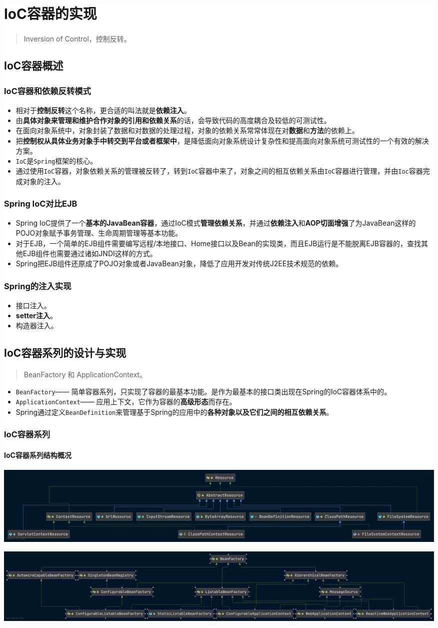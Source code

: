 # IoC容器的实现

>Inversion of Control，控制反转。

## IoC容器概述

### IoC容器和依赖反转模式

- 相对于**控制反转**这个名称，更合适的叫法就是**依赖注入**。
- 由**具体对象来管理和维护合作对象的引用和依赖关系**的话，会导致代码的高度耦合及较低的可测试性。
- 在面向对象系统中，对象封装了数据和对数据的处理过程，对象的依赖关系常常体现在对**数据**和**方法**的依赖上。
- 把**控制权从具体业务对象手中转交到平台或者框架中**，是降低面向对象系统设计复杂性和提高面向对象系统可测试性的一个有效的解决方案。
- `IoC`是`Spring`框架的核心。
- 通过使用`IoC`容器，对象依赖关系的管理被反转了，转到`IoC`容器中来了，对象之间的相互依赖关系由`IoC`容器进行管理，并由`Ioc`容器完成对象的注入。

### Spring IoC对比EJB

- Spring IoC提供了一个**基本的JavaBean容器**，通过IoC模式**管理依赖关系**，并通过**依赖注入**和**AOP切面增强**了为JavaBean这样的POJO对象赋予事务管理、生命周期管理等基本功能。
- 对于EJB，一个简单的EJB组件需要编写远程/本地接口、Home接口以及Bean的实现类，而且EJB运行是不能脱离EJB容器的，查找其他EJB组件也需要通过诸如JNDI这样的方式。
- Spring把EJB组件还原成了POJO对象或者JavaBean对象，降低了应用开发对传统J2EE技术规范的依赖。

### Spring的注入实现

- 接口注入。
- **setter注入**。
- 构造器注入。

## IoC容器系列的设计与实现

>BeanFactory 和 ApplicationContext。

- `BeanFactory`—— 简单容器系列，只实现了容器的最基本功能。是作为最基本的接口类出现在Spring的IoC容器体系中的。
- `ApplicationContext`——  应用上下文，它作为容器的**高级形态**而存在。
- Spring通过定义`BeanDefinition`来管理基于Spring的应用中的**各种对象以及它们之间的相互依赖关系**。

### IoC容器系列

#### IoC容器系列结构概况

![AbstractResource](image/AbstractResource-2797112.png)

![image-20210722153649382](image/image-20210722153649382-2797112.png)

